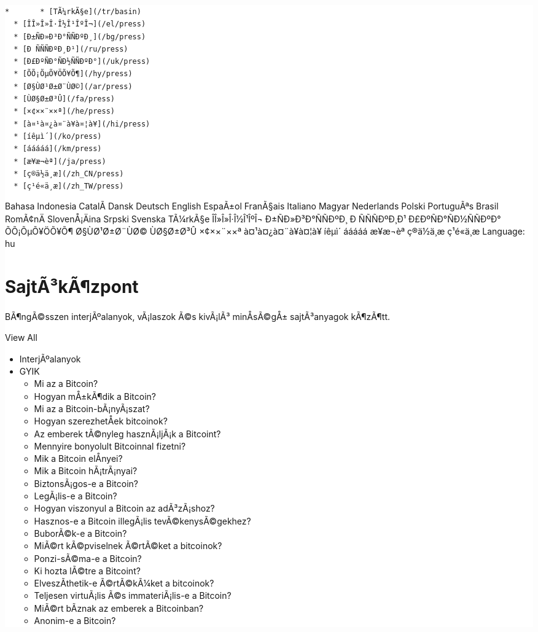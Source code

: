     *       * [TÃ¼rkÃ§e](/tr/basin)
      * [ÎÎ»Î»Î·Î½Î¹ÎºÎ¬](/el/press)
      * [Ð±ÑÐ»Ð³Ð°ÑÑÐºÐ¸](/bg/press)
      * [Ð ÑÑÑÐºÐ¸Ð¹](/ru/press)
      * [Ð£ÐºÑÐ°ÑÐ½ÑÑÐºÐ°](/uk/press)
      * [ÕÕ¡ÕµÕ¥ÖÕ¥Õ¶](/hy/press)
      * [Ø§ÙØ¹Ø±Ø¨ÙØ©](/ar/press)
      * [ÙØ§Ø±Ø³Û](/fa/press)
      * [×¢××¨××ª](/he/press)
      * [à¤¹à¤¿à¤¨à¥à¤¦à¥](/hi/press)
      * [íêµ­ì´](/ko/press)
      * [ááááá](/km/press)
      * [æ¥æ¬èª](/ja/press)
      * [ç®ä½ä¸­æ](/zh_CN/press)
      * [ç¹é«ä¸­æ](/zh_TW/press)

Bahasa Indonesia CatalÃ  Dansk Deutsch English EspaÃ±ol FranÃ§ais Italiano
Magyar Nederlands Polski PortuguÃªs Brasil RomÃ¢nÄ SlovenÅ¡Äina Srpski
Svenska TÃ¼rkÃ§e ÎÎ»Î»Î·Î½Î¹ÎºÎ¬ Ð±ÑÐ»Ð³Ð°ÑÑÐºÐ¸ Ð ÑÑÑÐºÐ¸Ð¹
Ð£ÐºÑÐ°ÑÐ½ÑÑÐºÐ° ÕÕ¡ÕµÕ¥ÖÕ¥Õ¶ Ø§ÙØ¹Ø±Ø¨ÙØ© ÙØ§Ø±Ø³Û ×¢××¨××ª
à¤¹à¤¿à¤¨à¥à¤¦à¥ íêµ­ì´ ááááá æ¥æ¬èª ç®ä½ä¸­æ
ç¹é«ä¸­æ Language: hu

# SajtÃ³kÃ¶zpont

BÃ¶ngÃ©sszen interjÃºalanyok, vÃ¡laszok Ã©s kivÃ¡lÃ³ minÅsÃ©gÅ± sajtÃ³anyagok
kÃ¶zÃ¶tt.

View All

  * InterjÃºalanyok
  * GYIK
    * Mi az a Bitcoin?
    * Hogyan mÅ±kÃ¶dik a Bitcoin?
    * Mi az a Bitcoin-bÃ¡nyÃ¡szat?
    * Hogyan szerezhetÅek bitcoinok?
    * Az emberek tÃ©nyleg hasznÃ¡ljÃ¡k a Bitcoint?
    * Mennyire bonyolult Bitcoinnal fizetni?
    * Mik a Bitcoin elÅnyei?
    * Mik a Bitcoin hÃ¡trÃ¡nyai?
    * BiztonsÃ¡gos-e a Bitcoin?
    * LegÃ¡lis-e a Bitcoin?
    * Hogyan viszonyul a Bitcoin az adÃ³zÃ¡shoz?
    * Hasznos-e a Bitcoin illegÃ¡lis tevÃ©kenysÃ©gekhez?
    * BuborÃ©k-e a Bitcoin?
    * MiÃ©rt kÃ©pviselnek Ã©rtÃ©ket a bitcoinok?
    * Ponzi-sÃ©ma-e a Bitcoin?
    * Ki hozta lÃ©tre a Bitcoint?
    * ElveszÃ­thetik-e Ã©rtÃ©kÃ¼ket a bitcoinok?
    * Teljesen virtuÃ¡lis Ã©s immateriÃ¡lis-e a Bitcoin?
    * MiÃ©rt bÃ­znak az emberek a Bitcoinban?
    * Anonim-e a Bitcoin?
